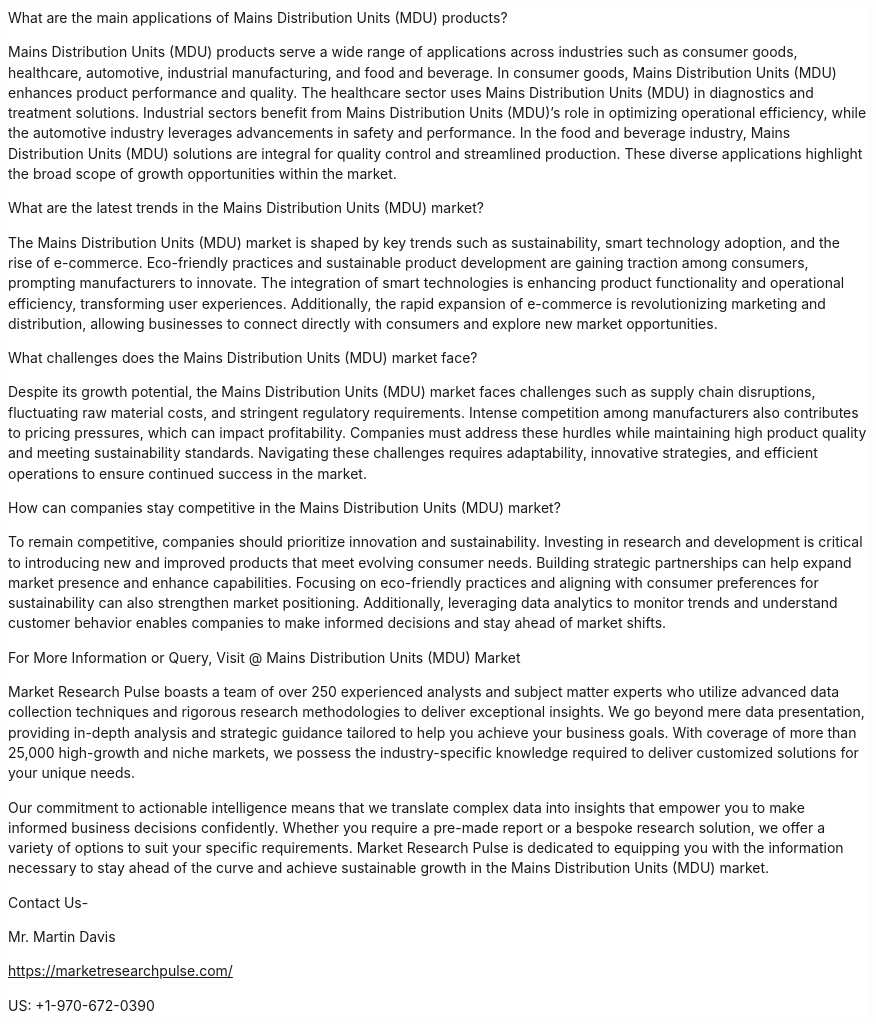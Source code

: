 What are the main applications of Mains Distribution Units (MDU) products?

Mains Distribution Units (MDU) products serve a wide range of applications across industries such as consumer goods, healthcare, automotive, industrial manufacturing, and food and beverage. In consumer goods, Mains Distribution Units (MDU) enhances product performance and quality. The healthcare sector uses Mains Distribution Units (MDU) in diagnostics and treatment solutions. Industrial sectors benefit from Mains Distribution Units (MDU)’s role in optimizing operational efficiency, while the automotive industry leverages advancements in safety and performance. In the food and beverage industry, Mains Distribution Units (MDU) solutions are integral for quality control and streamlined production. These diverse applications highlight the broad scope of growth opportunities within the market.

What are the latest trends in the Mains Distribution Units (MDU) market?

The Mains Distribution Units (MDU) market is shaped by key trends such as sustainability, smart technology adoption, and the rise of e-commerce. Eco-friendly practices and sustainable product development are gaining traction among consumers, prompting manufacturers to innovate. The integration of smart technologies is enhancing product functionality and operational efficiency, transforming user experiences. Additionally, the rapid expansion of e-commerce is revolutionizing marketing and distribution, allowing businesses to connect directly with consumers and explore new market opportunities.

What challenges does the Mains Distribution Units (MDU) market face?

Despite its growth potential, the Mains Distribution Units (MDU) market faces challenges such as supply chain disruptions, fluctuating raw material costs, and stringent regulatory requirements. Intense competition among manufacturers also contributes to pricing pressures, which can impact profitability. Companies must address these hurdles while maintaining high product quality and meeting sustainability standards. Navigating these challenges requires adaptability, innovative strategies, and efficient operations to ensure continued success in the market.

How can companies stay competitive in the Mains Distribution Units (MDU) market?

To remain competitive, companies should prioritize innovation and sustainability. Investing in research and development is critical to introducing new and improved products that meet evolving consumer needs. Building strategic partnerships can help expand market presence and enhance capabilities. Focusing on eco-friendly practices and aligning with consumer preferences for sustainability can also strengthen market positioning. Additionally, leveraging data analytics to monitor trends and understand customer behavior enables companies to make informed decisions and stay ahead of market shifts.

For More Information or Query, Visit @ Mains Distribution Units (MDU) Market

Market Research Pulse boasts a team of over 250 experienced analysts and subject matter experts who utilize advanced data collection techniques and rigorous research methodologies to deliver exceptional insights. We go beyond mere data presentation, providing in-depth analysis and strategic guidance tailored to help you achieve your business goals. With coverage of more than 25,000 high-growth and niche markets, we possess the industry-specific knowledge required to deliver customized solutions for your unique needs.

Our commitment to actionable intelligence means that we translate complex data into insights that empower you to make informed business decisions confidently. Whether you require a pre-made report or a bespoke research solution, we offer a variety of options to suit your specific requirements. Market Research Pulse is dedicated to equipping you with the information necessary to stay ahead of the curve and achieve sustainable growth in the Mains Distribution Units (MDU) market.

Contact Us-

Mr. Martin Davis

https://marketresearchpulse.com/

US: +1-970-672-0390
